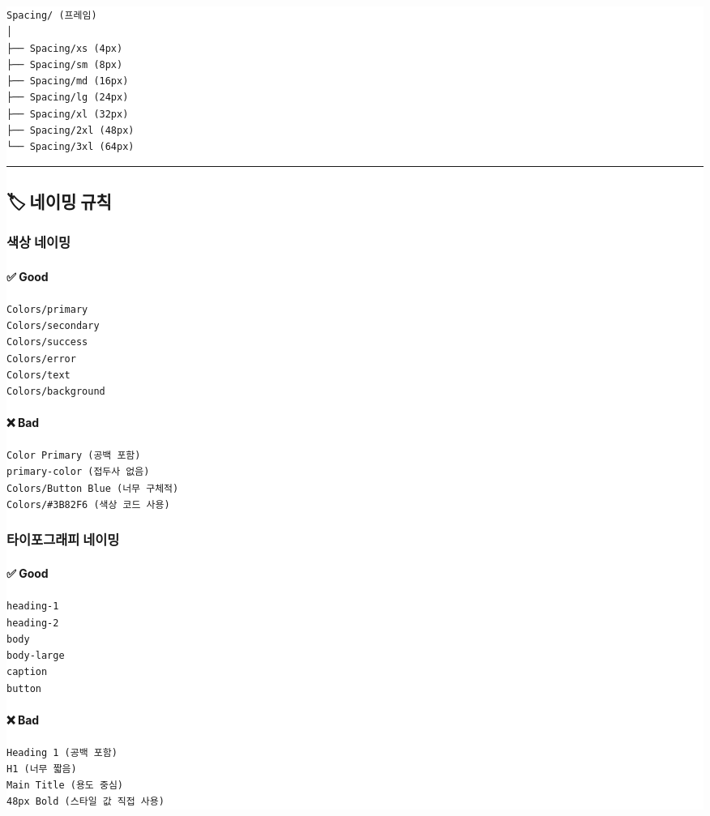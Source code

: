 ```
Spacing/ (프레임)
│
├── Spacing/xs (4px)
├── Spacing/sm (8px)
├── Spacing/md (16px)
├── Spacing/lg (24px)
├── Spacing/xl (32px)
├── Spacing/2xl (48px)
└── Spacing/3xl (64px)
```

---

## 🏷 네이밍 규칙

### 색상 네이밍

#### ✅ Good
```
Colors/primary
Colors/secondary
Colors/success
Colors/error
Colors/text
Colors/background
```

#### ❌ Bad
```
Color Primary (공백 포함)
primary-color (접두사 없음)
Colors/Button Blue (너무 구체적)
Colors/#3B82F6 (색상 코드 사용)
```

### 타이포그래피 네이밍

#### ✅ Good
```
heading-1
heading-2
body
body-large
caption
button
```

#### ❌ Bad
```
Heading 1 (공백 포함)
H1 (너무 짧음)
Main Title (용도 중심)
48px Bold (스타일 값 직접 사용)
```
